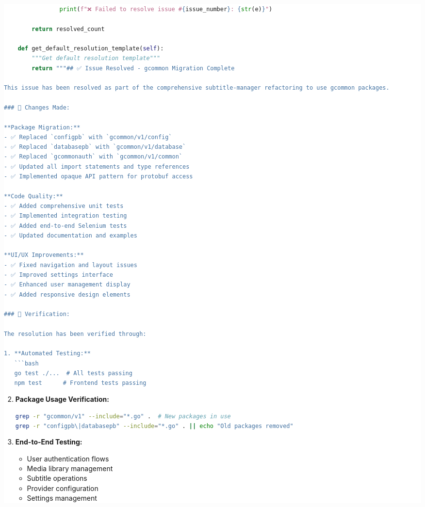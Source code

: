 ```python
                print(f"❌ Failed to resolve issue #{issue_number}: {str(e)}")

        return resolved_count

    def get_default_resolution_template(self):
        """Get default resolution template"""
        return """## ✅ Issue Resolved - gcommon Migration Complete

This issue has been resolved as part of the comprehensive subtitle-manager refactoring to use gcommon packages.

### 🔄 Changes Made:

**Package Migration:**
- ✅ Replaced `configpb` with `gcommon/v1/config`
- ✅ Replaced `databasepb` with `gcommon/v1/database`
- ✅ Replaced `gcommonauth` with `gcommon/v1/common`
- ✅ Updated all import statements and type references
- ✅ Implemented opaque API pattern for protobuf access

**Code Quality:**
- ✅ Added comprehensive unit tests
- ✅ Implemented integration testing
- ✅ Added end-to-end Selenium tests
- ✅ Updated documentation and examples

**UI/UX Improvements:**
- ✅ Fixed navigation and layout issues
- ✅ Improved settings interface
- ✅ Enhanced user management display
- ✅ Added responsive design elements

### 🧪 Verification:

The resolution has been verified through:

1. **Automated Testing:**
   ```bash
   go test ./...  # All tests passing
   npm test      # Frontend tests passing
````

2. **Package Usage Verification:**

   ```bash
   grep -r "gcommon/v1" --include="*.go" .  # New packages in use
   grep -r "configpb\|databasepb" --include="*.go" . || echo "Old packages removed"
   ```

3. **End-to-End Testing:**
   - User authentication flows
   - Media library management
   - Subtitle operations
   - Provider configuration
   - Settings management
